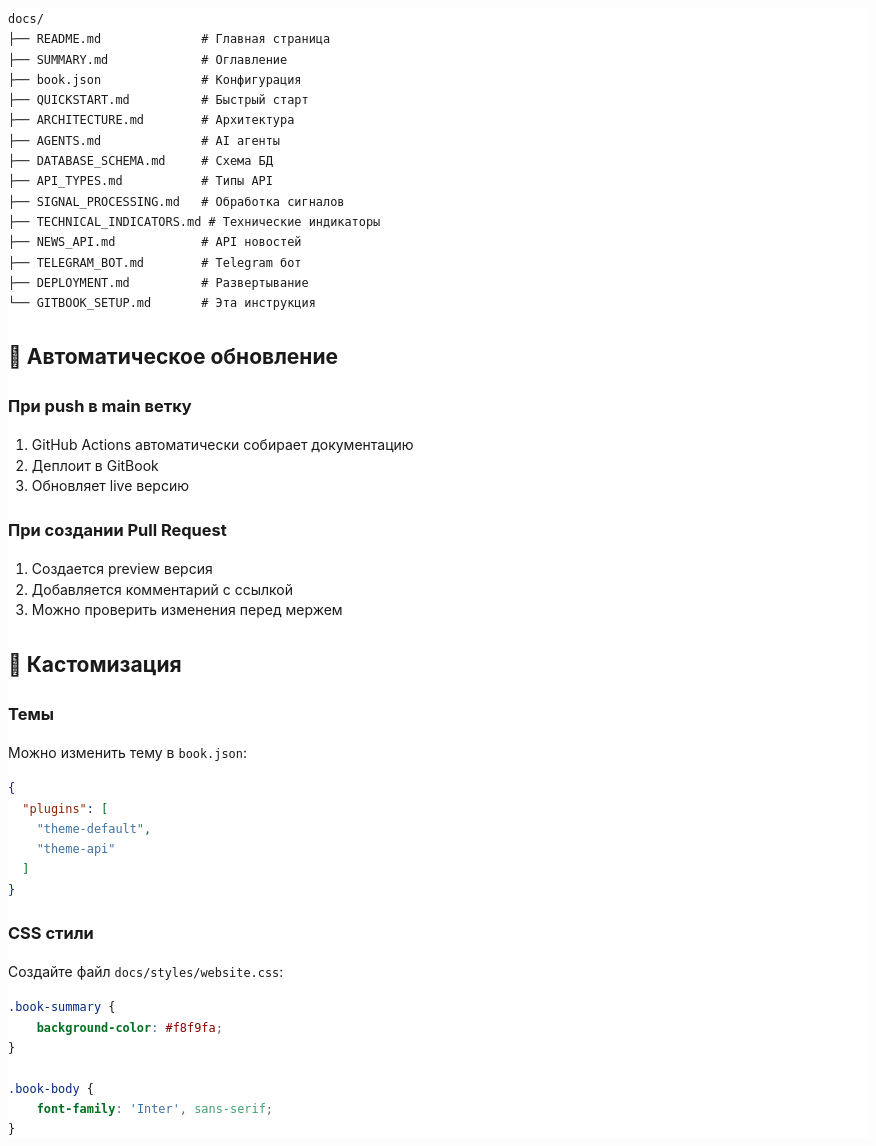 ```
docs/
├── README.md              # Главная страница
├── SUMMARY.md             # Оглавление
├── book.json              # Конфигурация
├── QUICKSTART.md          # Быстрый старт
├── ARCHITECTURE.md        # Архитектура
├── AGENTS.md              # AI агенты
├── DATABASE_SCHEMA.md     # Схема БД
├── API_TYPES.md           # Типы API
├── SIGNAL_PROCESSING.md   # Обработка сигналов
├── TECHNICAL_INDICATORS.md # Технические индикаторы
├── NEWS_API.md            # API новостей
├── TELEGRAM_BOT.md        # Telegram бот
├── DEPLOYMENT.md          # Развертывание
└── GITBOOK_SETUP.md       # Эта инструкция
```

## 🔄 Автоматическое обновление

### При push в main ветку

1. GitHub Actions автоматически собирает документацию
2. Деплоит в GitBook
3. Обновляет live версию

### При создании Pull Request

1. Создается preview версия
2. Добавляется комментарий с ссылкой
3. Можно проверить изменения перед мержем

## 🎨 Кастомизация

### Темы

Можно изменить тему в `book.json`:

```json
{
  "plugins": [
    "theme-default",
    "theme-api"
  ]
}
```

### CSS стили

Создайте файл `docs/styles/website.css`:

```css
.book-summary {
    background-color: #f8f9fa;
}

.book-body {
    font-family: 'Inter', sans-serif;
}
```
